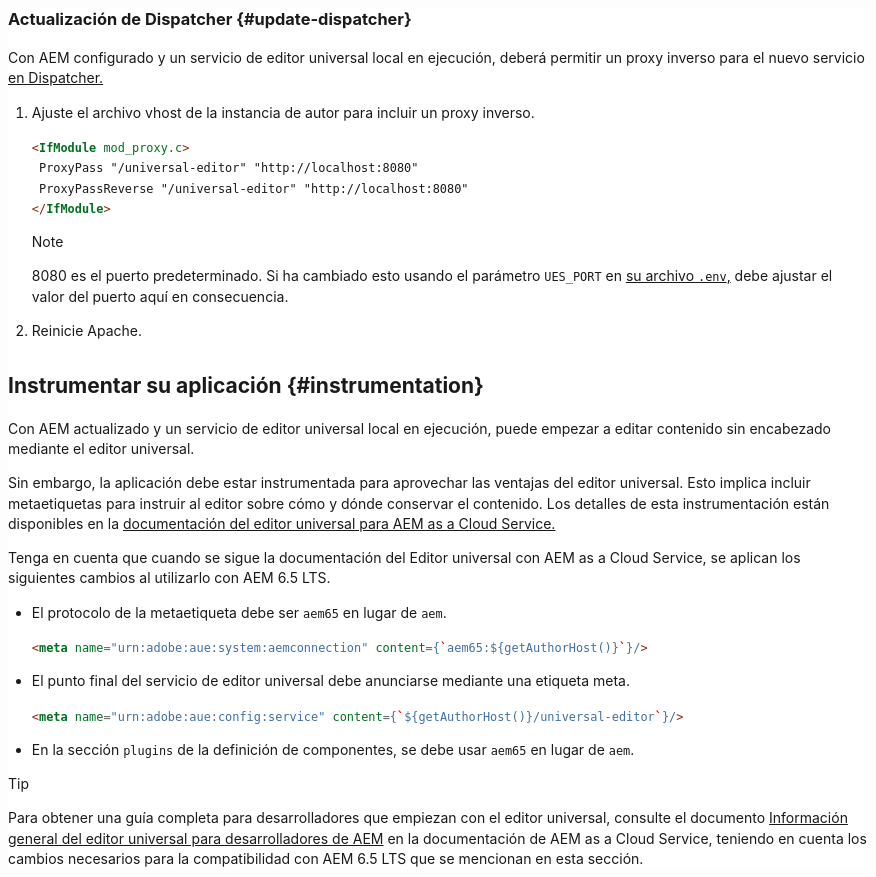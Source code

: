 ### Actualización de Dispatcher {#update-dispatcher}

Con AEM configurado y un servicio de editor universal local en ejecución, deberá permitir un proxy inverso para el nuevo servicio [&#x200B; en Dispatcher.](https://experienceleague.adobe.com/es/docs/experience-manager-dispatcher/using/dispatcher)

1. Ajuste el archivo vhost de la instancia de autor para incluir un proxy inverso.

   ```html
   <IfModule mod_proxy.c>
    ProxyPass "/universal-editor" "http://localhost:8080"
    ProxyPassReverse "/universal-editor" "http://localhost:8080"
   </IfModule>
   ```

   >[!NOTE]
   >
   >8080 es el puerto predeterminado. Si ha cambiado esto usando el parámetro `UES_PORT` en [su archivo `.env`,](https://experienceleague.adobe.com/es/docs/experience-manager-cloud-service/content/implementing/developing/universal-editor/local-dev#setting-up-service) debe ajustar el valor del puerto aquí en consecuencia.

1. Reinicie Apache.

## Instrumentar su aplicación {#instrumentation}

Con AEM actualizado y un servicio de editor universal local en ejecución, puede empezar a editar contenido sin encabezado mediante el editor universal.

Sin embargo, la aplicación debe estar instrumentada para aprovechar las ventajas del editor universal. Esto implica incluir metaetiquetas para instruir al editor sobre cómo y dónde conservar el contenido. Los detalles de esta instrumentación están disponibles en la [documentación del editor universal para AEM as a Cloud Service.](https://experienceleague.adobe.com/es/docs/experience-manager-cloud-service/content/implementing/developing/universal-editor/getting-started#instrument-page)

Tenga en cuenta que cuando se sigue la documentación del Editor universal con AEM as a Cloud Service, se aplican los siguientes cambios al utilizarlo con AEM 6.5 LTS.

* El protocolo de la metaetiqueta debe ser `aem65` en lugar de `aem`.

  ```html
  <meta name="urn:adobe:aue:system:aemconnection" content={`aem65:${getAuthorHost()}`}/>
  ```

* El punto final del servicio de editor universal debe anunciarse mediante una etiqueta meta.

  ```html
  <meta name="urn:adobe:aue:config:service" content={`${getAuthorHost()}/universal-editor`}/>
  ```

* En la sección `plugins` de la definición de componentes, se debe usar `aem65` en lugar de `aem`.

>[!TIP]
>
>Para obtener una guía completa para desarrolladores que empiezan con el editor universal, consulte el documento [Información general del editor universal para desarrolladores de AEM](https://experienceleague.adobe.com/es/docs/experience-manager-cloud-service/content/implementing/developing/universal-editor/developer-overview) en la documentación de AEM as a Cloud Service, teniendo en cuenta los cambios necesarios para la compatibilidad con AEM 6.5 LTS que se mencionan en esta sección.
